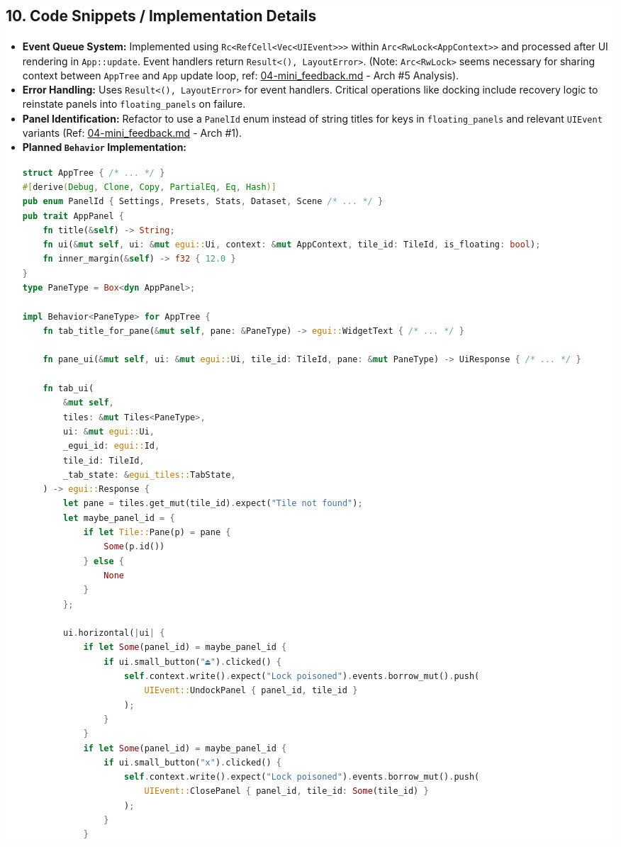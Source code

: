 ## 10. Code Snippets / Implementation Details

*   **Event Queue System:** Implemented using `Rc<RefCell<Vec<UIEvent>>>` within `Arc<RwLock<AppContext>>` and processed after UI rendering in `App::update`. Event handlers return `Result<(), LayoutError>`. (Note: `Arc<RwLock>` seems necessary for sharing context between `AppTree` and `App` update loop, ref: [04-mini_feedback.md](./04-mini_feedback.md) - Arch #5 Analysis).
*   **Error Handling:** Uses `Result<(), LayoutError>` for event handlers. Critical operations like docking include recovery logic to reinstate panels into `floating_panels` on failure.
*   **Panel Identification:** Refactor to use a `PanelId` enum instead of string titles for keys in `floating_panels` and relevant `UIEvent` variants (Ref: [04-mini_feedback.md](./04-mini_feedback.md) - Arch #1).
*   **Planned `Behavior` Implementation:**
    ```rust
    struct AppTree { /* ... */ }
    #[derive(Debug, Clone, Copy, PartialEq, Eq, Hash)]
    pub enum PanelId { Settings, Presets, Stats, Dataset, Scene /* ... */ }
    pub trait AppPanel {
        fn title(&self) -> String;
        fn ui(&mut self, ui: &mut egui::Ui, context: &mut AppContext, tile_id: TileId, is_floating: bool);
        fn inner_margin(&self) -> f32 { 12.0 }
    }
    type PaneType = Box<dyn AppPanel>;

    impl Behavior<PaneType> for AppTree {
        fn tab_title_for_pane(&mut self, pane: &PaneType) -> egui::WidgetText { /* ... */ }

        fn pane_ui(&mut self, ui: &mut egui::Ui, tile_id: TileId, pane: &mut PaneType) -> UiResponse { /* ... */ }

        fn tab_ui(
            &mut self,
            tiles: &mut Tiles<PaneType>,
            ui: &mut egui::Ui,
            _egui_id: egui::Id,
            tile_id: TileId,
            _tab_state: &egui_tiles::TabState,
        ) -> egui::Response {
            let pane = tiles.get_mut(tile_id).expect("Tile not found");
            let maybe_panel_id = {
                if let Tile::Pane(p) = pane {
                    Some(p.id())
                } else {
                    None
                }
            };

            ui.horizontal(|ui| {
                if let Some(panel_id) = maybe_panel_id {
                    if ui.small_button("⏏").clicked() {
                        self.context.write().expect("Lock poisoned").events.borrow_mut().push(
                            UIEvent::UndockPanel { panel_id, tile_id }
                        );
                    }
                }
                if let Some(panel_id) = maybe_panel_id {
                    if ui.small_button("x").clicked() {
                        self.context.write().expect("Lock poisoned").events.borrow_mut().push(
                            UIEvent::ClosePanel { panel_id, tile_id: Some(tile_id) }
                        );
                    }
                }
